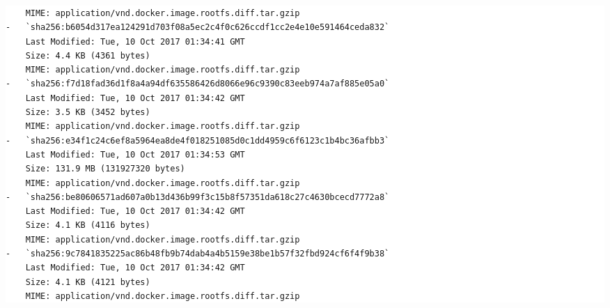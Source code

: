 		MIME: application/vnd.docker.image.rootfs.diff.tar.gzip
	-	`sha256:b6054d317ea124291d703f08a5ec2c4f0c626ccdf1cc2e4e10e591464ceda832`  
		Last Modified: Tue, 10 Oct 2017 01:34:41 GMT  
		Size: 4.4 KB (4361 bytes)  
		MIME: application/vnd.docker.image.rootfs.diff.tar.gzip
	-	`sha256:f7d18fad36d1f8a4a94df635586426d8066e96c9390c83eeb974a7af885e05a0`  
		Last Modified: Tue, 10 Oct 2017 01:34:42 GMT  
		Size: 3.5 KB (3452 bytes)  
		MIME: application/vnd.docker.image.rootfs.diff.tar.gzip
	-	`sha256:e34f1c24c6ef8a5964ea8de4f018251085d0c1dd4959c6f6123c1b4bc36afbb3`  
		Last Modified: Tue, 10 Oct 2017 01:34:53 GMT  
		Size: 131.9 MB (131927320 bytes)  
		MIME: application/vnd.docker.image.rootfs.diff.tar.gzip
	-	`sha256:be80606571ad607a0b13d436b99f3c15b8f57351da618c27c4630bcecd7772a8`  
		Last Modified: Tue, 10 Oct 2017 01:34:42 GMT  
		Size: 4.1 KB (4116 bytes)  
		MIME: application/vnd.docker.image.rootfs.diff.tar.gzip
	-	`sha256:9c7841835225ac86b48fb9b74dab4a4b5159e38be1b57f32fbd924cf6f4f9b38`  
		Last Modified: Tue, 10 Oct 2017 01:34:42 GMT  
		Size: 4.1 KB (4121 bytes)  
		MIME: application/vnd.docker.image.rootfs.diff.tar.gzip
